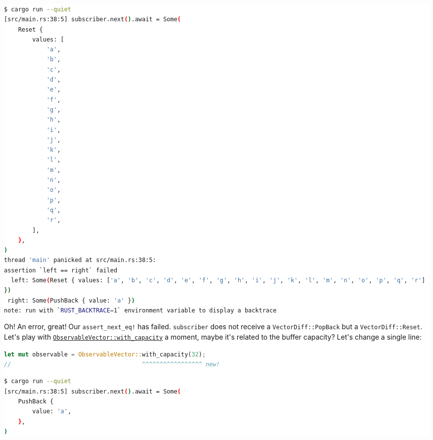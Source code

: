 ```sh
$ cargo run --quiet
[src/main.rs:38:5] subscriber.next().await = Some(
    Reset {
        values: [
            'a',
            'b',
            'c',
            'd',
            'e',
            'f',
            'g',
            'h',
            'i',
            'j',
            'k',
            'l',
            'm',
            'n',
            'o',
            'p',
            'q',
            'r',
        ],
    },
)
thread 'main' panicked at src/main.rs:38:5:
assertion `left == right` failed
  left: Some(Reset { values: ['a', 'b', 'c', 'd', 'e', 'f', 'g', 'h', 'i', 'j', 'k', 'l', 'm', 'n', 'o', 'p', 'q', 'r'] })
 right: Some(PushBack { value: 'a' })
note: run with `RUST_BACKTRACE=1` environment variable to display a backtrace
```

Oh! An error, great! Our `assert_next_eq!` has failed. `subscriber`
does not receive a `VectorDiff::PopBack` but a `VectorDiff::Reset`.
Let's play with
[`ObservableVector::with_capacity`][`eyeball_im::ObservableVector::with_capacity`]
a moment, maybe it's related to the buffer capacity? Let's change a single line:

```rust
let mut observable = ObservableVector::with_capacity(32);
//                                     ^^^^^^^^^^^^^^^^^ new!
```

```sh
$ cargo run --quiet
[src/main.rs:38:5] subscriber.next().await = Some(
    PushBack {
        value: 'a',
    },
)
```


[signal]: https://man.freebsd.org/cgi/man.cgi?query=signal
[`eyeball::Subscriber::next_ref`]: https://docs.rs/eyeball/0.8.8/eyeball/struct.Subscriber.html#method.next_ref-1
[`eyeball_im::VectorDiff`]: https://docs.rs/eyeball-im/0.5.0/eyeball_im/enum.VectorDiff.html
[`Vec::with_capacity`]: https://doc.rust-lang.org/std/vec/struct.Vec.html#method.with_capacity
[Matrix Rust SDK]: https://github.com/matrix-org/matrix-rust-sdk
[Matrix]: https://matrix.org/
[Element]: https://element.io/
[Element X]: https://element.io/labs/element-x
[Swift]: https://www.swift.org/
[Kotlin]: https://kotlinlang.org/
[HAMT]: https://en.wikipedia.org/wiki/Hash_array_mapped_trie
[B-tree]: https://en.wikipedia.org/wiki/B-tree
[`Vec`]: https://doc.rust-lang.org/std/vec/index.html
[`Future`]: https://doc.rust-lang.org/std/future/trait.Future.html
[`Send`]: https://doc.rust-lang.org/std/marker/trait.Send.html
[`Sync`]: https://doc.rust-lang.org/std/marker/trait.Sync.html
[`Clone`]: https://doc.rust-lang.org/std/clone/trait.Clone.html
[`Arc`]: https://doc.rust-lang.org/std/sync/struct.Arc.html
[`Arc::clone#src`]: https://github.com/rust-lang/rust/blob/f6bcd094abe174a218f7cf406e75521be4199f88/library/alloc/src/sync.rs#L2118-L2170
[`Future::poll`]: https://doc.rust-lang.org/std/future/trait.Future.html#tymethod.poll
[`Iterator::next`]: https://doc.rust-lang.org/std/iter/trait.Iterator.html#tymethod.next
[`Poll`]: https://doc.rust-lang.org/std/task/enum.Poll.html
[`assert_eq!`]: https://doc.rust-lang.org/std/macro.assert_eq.html
[`eyeball`]: https://docs.rs/eyeball
[`eyeball::Subscriber::next`]: https://docs.rs/eyeball/0.8.8/eyeball/struct.Subscriber.html#method.next-1
[`eyeball-im`]: https://docs.rs/eyeball-im
[`eyeball_im::ObservableVector`]: https://docs.rs/eyeball-im/0.5.0/eyeball_im/struct.ObservableVector.html
[`eyeball_im::ObservableVector::with_capacity`]: https://docs.rs/eyeball-im/0.5.0/eyeball_im/struct.ObservableVector.html#method.with_capacity
[`eyeball_im::ObservableVector::push_back#src`]: https://github.com/jplatte/eyeball/blob/4254403e385715380753bb0def20fb0398e91ebd/eyeball-im/src/vector.rs#L107-L114
[`eyeball_im::VectorSubscriber`]: https://docs.rs/eyeball-im/0.5.0/eyeball_im/struct.VectorSubscriber.html
[`eyeball_im::VectorSubscriber::into_stream`]: https://docs.rs/eyeball-im/0.5.0/eyeball_im/struct.VectorSubscriber.html#method.into_stream
[`eyeball_im::VectorSubscriberStream`]: https://docs.rs/eyeball-im/0.5.0/eyeball_im/struct.VectorSubscriberStream.html
[`eyeball_im::VectorSubscriberStream_impl_Stream`]: https://docs.rs/eyeball-im/0.5.0/eyeball_im/struct.VectorSubscriberStream.html#impl-Stream-for-VectorSubscriberStream%3CT%3E
[`eyeball_im::VectorDiff`]: https://docs.rs/eyeball-im/0.5.0/eyeball_im/enum.VectorDiff.html
[`smol`]: https://docs.rs/smol
[`smol::Executor`]: https://docs.rs/smol/2.0.2/smol/struct.Executor.html
[`smol-macros`]: https://docs.rs/smol-macros
[`smol::yield_now`]: https://docs.rs/smol/2.0.2/smol/future/fn.yield_now.html
[`imbl`]: https://docs.rs/imbl
[`imbl::Vector`]: https://docs.rs/imbl/3.0.0/imbl/struct.Vector.html
[`smallvec`]: https://docs.rs/smallvec
[`futures`]: https://docs.rs/futures
[`futures::stream::Stream`]: https://docs.rs/futures/0.3.30/futures/stream/trait.Stream.html
[`futures::stream::Stream::poll_next`]: https://docs.rs/futures/0.3.30/futures/stream/trait.Stream.html#tymethod.poll_next
[`futures::stream::StreamExt`]: https://docs.rs/futures/0.3.30/futures/stream/trait.StreamExt.html
[`futures::stream::StreamExt::next`]: https://docs.rs/futures/0.3.30/futures/prelude/stream/trait.StreamExt.html#method.next
[`memcpy`]: https://en.cppreference.com/w/c/string/byte/memcpy
[^spes_salutis]: Latine expression meaning _salavation hope_.
[^beati_pauperes_in_spiritu]: Latine expression meaning _bless are the poor in spirit_.
[^SRUB2015]: <cite><a href="https://infoscience.epfl.ch/server/api/core/bitstreams/7c8b929f-1f68-4948-8ea8-e364e4899b2a/content">Relaxed-Radix-Balanced
[^UCR2014]: <cite><a href="http://deepsea.inria.fr/pasl/chunkedseq.pdf">Theory
